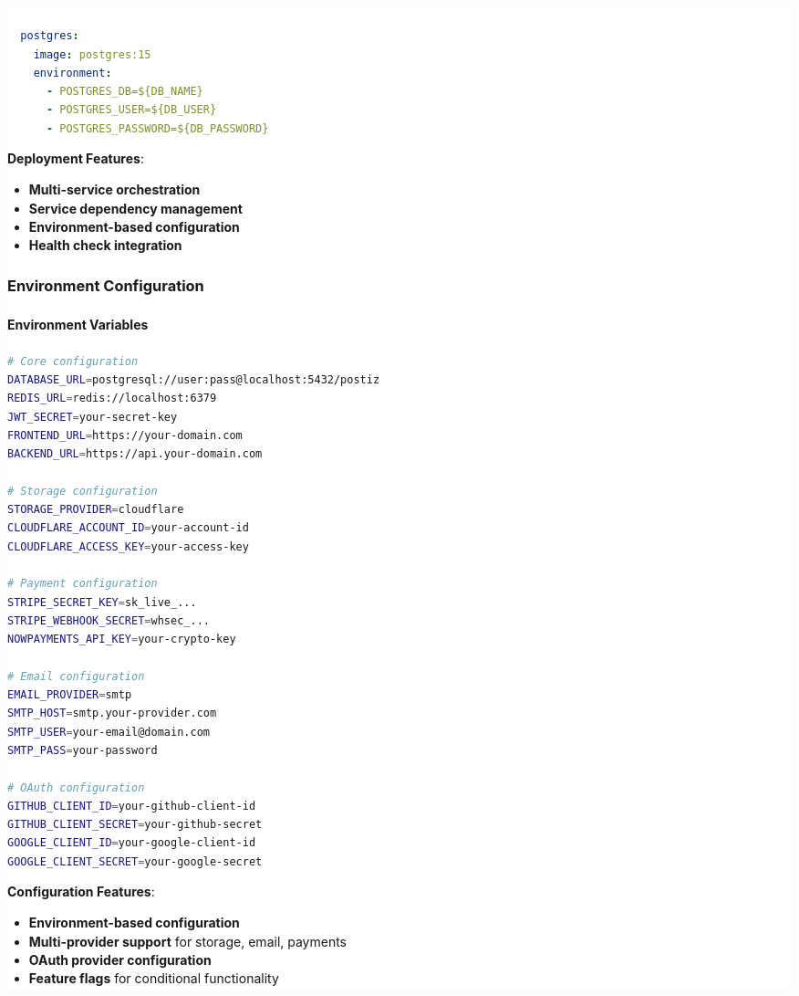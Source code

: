 ```yaml
  
  postgres:
    image: postgres:15
    environment:
      - POSTGRES_DB=${DB_NAME}
      - POSTGRES_USER=${DB_USER}
      - POSTGRES_PASSWORD=${DB_PASSWORD}
```

**Deployment Features**:
- **Multi-service orchestration**
- **Service dependency management**
- **Environment-based configuration**
- **Health check integration**

### **Environment Configuration**

#### **Environment Variables**
```bash
# Core configuration
DATABASE_URL=postgresql://user:pass@localhost:5432/postiz
REDIS_URL=redis://localhost:6379
JWT_SECRET=your-secret-key
FRONTEND_URL=https://your-domain.com
BACKEND_URL=https://api.your-domain.com

# Storage configuration
STORAGE_PROVIDER=cloudflare
CLOUDFLARE_ACCOUNT_ID=your-account-id
CLOUDFLARE_ACCESS_KEY=your-access-key

# Payment configuration
STRIPE_SECRET_KEY=sk_live_...
STRIPE_WEBHOOK_SECRET=whsec_...
NOWPAYMENTS_API_KEY=your-crypto-key

# Email configuration
EMAIL_PROVIDER=smtp
SMTP_HOST=smtp.your-provider.com
SMTP_USER=your-email@domain.com
SMTP_PASS=your-password

# OAuth configuration
GITHUB_CLIENT_ID=your-github-client-id
GITHUB_CLIENT_SECRET=your-github-secret
GOOGLE_CLIENT_ID=your-google-client-id
GOOGLE_CLIENT_SECRET=your-google-secret
```

**Configuration Features**:
- **Environment-based configuration**
- **Multi-provider support** for storage, email, payments
- **OAuth provider configuration**
- **Feature flags** for conditional functionality
